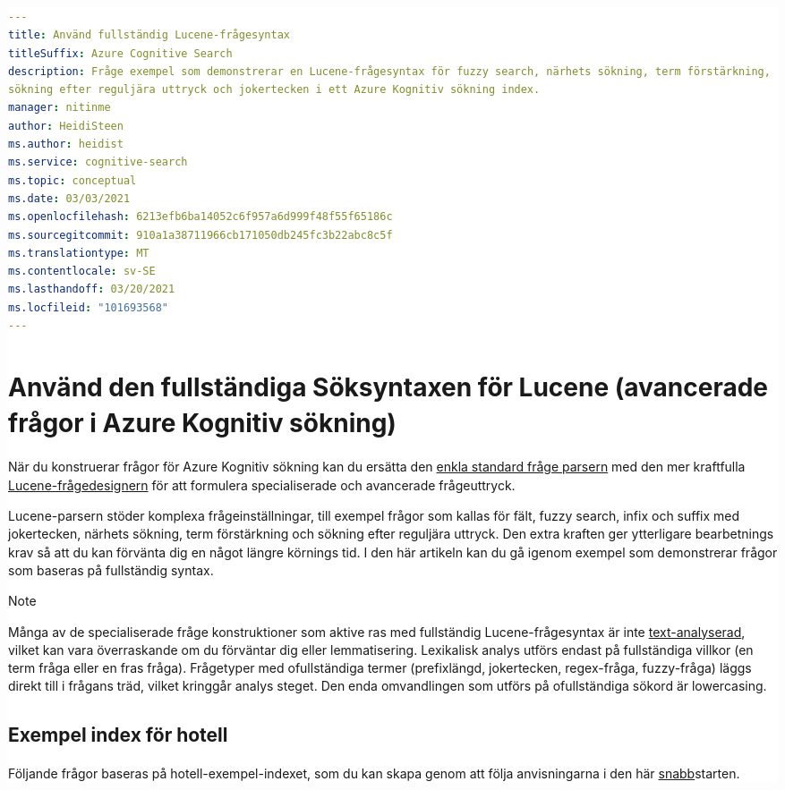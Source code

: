 ```yaml
---
title: Använd fullständig Lucene-frågesyntax
titleSuffix: Azure Cognitive Search
description: Fråge exempel som demonstrerar en Lucene-frågesyntax för fuzzy search, närhets sökning, term förstärkning, sökning efter reguljära uttryck och jokertecken i ett Azure Kognitiv sökning index.
manager: nitinme
author: HeidiSteen
ms.author: heidist
ms.service: cognitive-search
ms.topic: conceptual
ms.date: 03/03/2021
ms.openlocfilehash: 6213efb6ba14052c6f957a6d999f48f55f65186c
ms.sourcegitcommit: 910a1a38711966cb171050db245fc3b22abc8c5f
ms.translationtype: MT
ms.contentlocale: sv-SE
ms.lasthandoff: 03/20/2021
ms.locfileid: "101693568"
---
```

# <a name="use-the-full-lucene-search-syntax-advanced-queries-in-azure-cognitive-search"></a>Använd den fullständiga Söksyntaxen för Lucene (avancerade frågor i Azure Kognitiv sökning)

När du konstruerar frågor för Azure Kognitiv sökning kan du ersätta den [enkla standard fråge parsern](query-simple-syntax.md) med den mer kraftfulla [Lucene-frågedesignern](query-lucene-syntax.md) för att formulera specialiserade och avancerade frågeuttryck.

Lucene-parsern stöder komplexa frågeinställningar, till exempel frågor som kallas för fält, fuzzy search, infix och suffix med jokertecken, närhets sökning, term förstärkning och sökning efter reguljära uttryck. Den extra kraften ger ytterligare bearbetnings krav så att du kan förvänta dig en något längre körnings tid. I den här artikeln kan du gå igenom exempel som demonstrerar frågor som baseras på fullständig syntax.

> [!Note]
> Många av de specialiserade fråge konstruktioner som aktive ras med fullständig Lucene-frågesyntax är inte [text-analyserad](search-lucene-query-architecture.md#stage-2-lexical-analysis), vilket kan vara överraskande om du förväntar dig eller lemmatisering. Lexikalisk analys utförs endast på fullständiga villkor (en term fråga eller en fras fråga). Frågetyper med ofullständiga termer (prefixlängd, jokertecken, regex-fråga, fuzzy-fråga) läggs direkt till i frågans träd, vilket kringgår analys steget. Den enda omvandlingen som utförs på ofullständiga sökord är lowercasing. 
>

## <a name="hotels-sample-index"></a>Exempel index för hotell

Följande frågor baseras på hotell-exempel-indexet, som du kan skapa genom att följa anvisningarna i den här [snabb](search-get-started-portal.md)starten.
